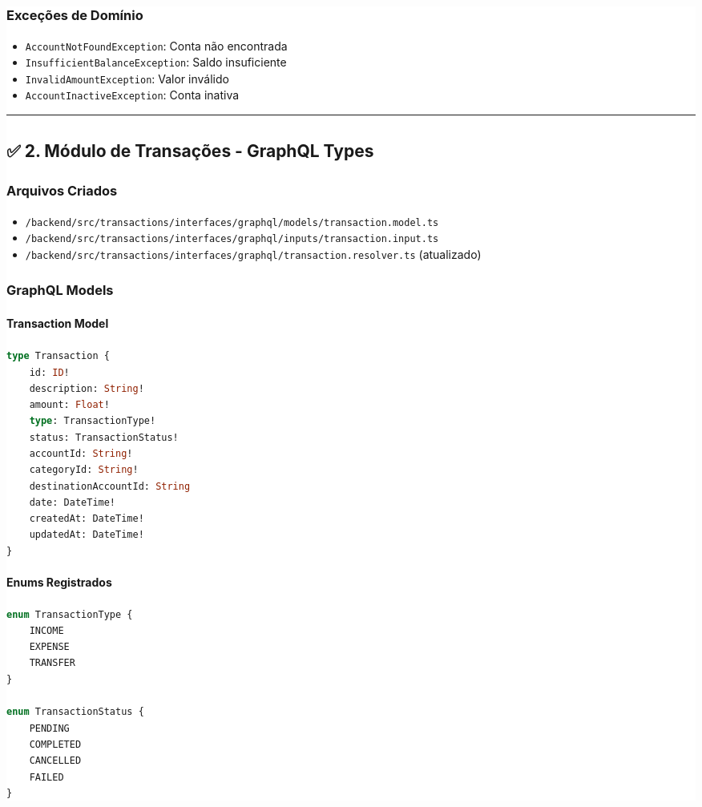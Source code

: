 ### **Exceções de Domínio**

- `AccountNotFoundException`: Conta não encontrada
- `InsufficientBalanceException`: Saldo insuficiente
- `InvalidAmountException`: Valor inválido
- `AccountInactiveException`: Conta inativa

---

## ✅ 2. Módulo de Transações - GraphQL Types

### **Arquivos Criados**

- `/backend/src/transactions/interfaces/graphql/models/transaction.model.ts`
- `/backend/src/transactions/interfaces/graphql/inputs/transaction.input.ts`
- `/backend/src/transactions/interfaces/graphql/transaction.resolver.ts` (atualizado)

### **GraphQL Models**

#### **Transaction Model**

```graphql
type Transaction {
    id: ID!
    description: String!
    amount: Float!
    type: TransactionType!
    status: TransactionStatus!
    accountId: String!
    categoryId: String!
    destinationAccountId: String
    date: DateTime!
    createdAt: DateTime!
    updatedAt: DateTime!
}
```

#### **Enums Registrados**

```graphql
enum TransactionType {
    INCOME
    EXPENSE
    TRANSFER
}

enum TransactionStatus {
    PENDING
    COMPLETED
    CANCELLED
    FAILED
}
```
